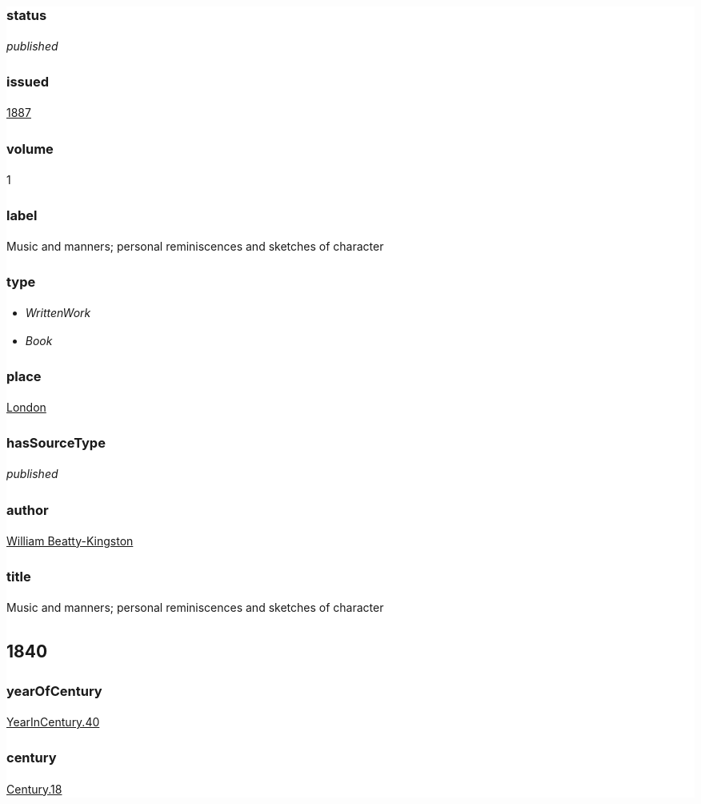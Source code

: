### status


*published*

### issued


[1887](#1887)

### volume


1

### label


Music and manners; personal reminiscences and sketches of character

### type

 - *WrittenWork*

 - *Book*

### place


[London](#London)

### hasSourceType


*published*

### author


[William Beatty-Kingston](#William-Beatty-Kingston)

### title


Music and manners; personal reminiscences and sketches of character

## 1840

### yearOfCentury


[YearInCentury.40](#YearInCentury.40)

### century


[Century.18](#Century.18)

